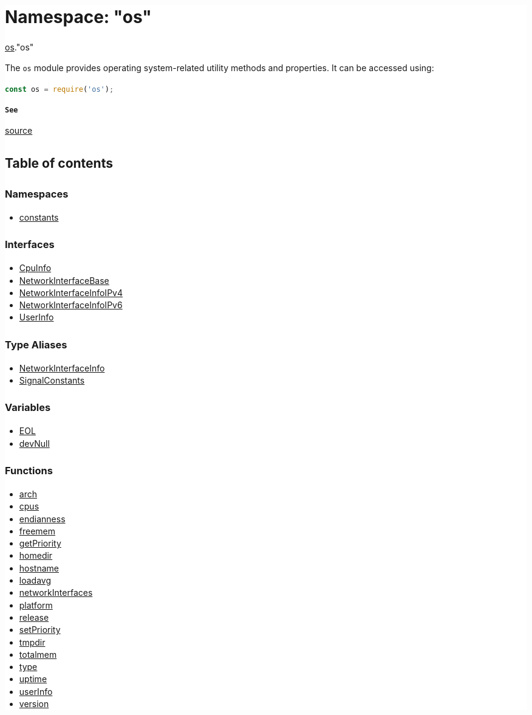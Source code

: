 # Namespace: "os"

[os](os.md)."os"

The `os` module provides operating system-related utility methods and
properties. It can be accessed using:

```js
const os = require('os');
```

**`See`**

[source](https://github.com/nodejs/node/blob/v18.0.0/lib/os.js)

## Table of contents

### Namespaces

- [constants](os._os_.constants.md)

### Interfaces

- [CpuInfo](../interfaces/os._os_.CpuInfo.md)
- [NetworkInterfaceBase](../interfaces/os._os_.NetworkInterfaceBase.md)
- [NetworkInterfaceInfoIPv4](../interfaces/os._os_.NetworkInterfaceInfoIPv4.md)
- [NetworkInterfaceInfoIPv6](../interfaces/os._os_.NetworkInterfaceInfoIPv6.md)
- [UserInfo](../interfaces/os._os_.UserInfo.md)

### Type Aliases

- [NetworkInterfaceInfo](os._os_.md#networkinterfaceinfo)
- [SignalConstants](os._os_.md#signalconstants)

### Variables

- [EOL](os._os_.md#eol)
- [devNull](os._os_.md#devnull)

### Functions

- [arch](os._os_.md#arch)
- [cpus](os._os_.md#cpus)
- [endianness](os._os_.md#endianness)
- [freemem](os._os_.md#freemem)
- [getPriority](os._os_.md#getpriority)
- [homedir](os._os_.md#homedir)
- [hostname](os._os_.md#hostname)
- [loadavg](os._os_.md#loadavg)
- [networkInterfaces](os._os_.md#networkinterfaces)
- [platform](os._os_.md#platform)
- [release](os._os_.md#release)
- [setPriority](os._os_.md#setpriority)
- [tmpdir](os._os_.md#tmpdir)
- [totalmem](os._os_.md#totalmem)
- [type](os._os_.md#type)
- [uptime](os._os_.md#uptime)
- [userInfo](os._os_.md#userinfo)
- [version](os._os_.md#version)
